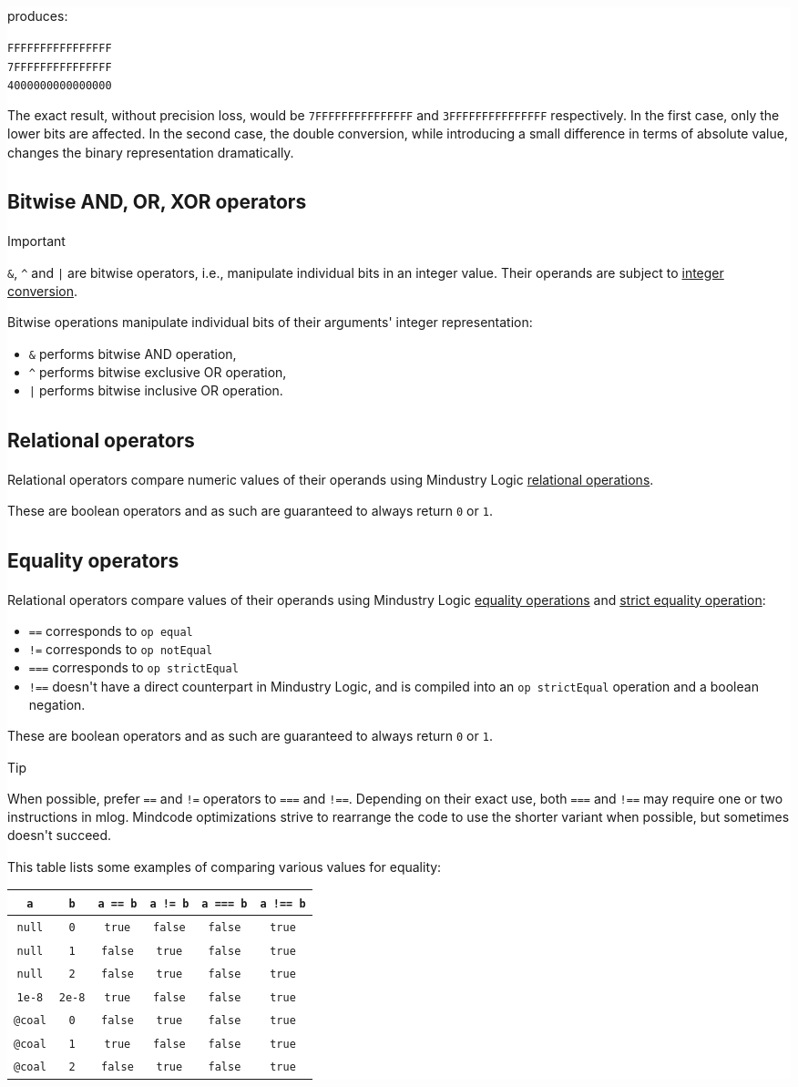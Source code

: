 produces:

```
FFFFFFFFFFFFFFFF
7FFFFFFFFFFFFFFF
4000000000000000
```

The exact result, without precision loss, would be `7FFFFFFFFFFFFFFF` and `3FFFFFFFFFFFFFFF` respectively. In the first case, only the lower bits are affected. In the second case, the double conversion, while introducing a small difference in terms of absolute value, changes the binary representation dramatically. 

## Bitwise AND, OR, XOR operators

> [!IMPORTANT]
>  `&`, `^` and `|` are bitwise operators, i.e., manipulate individual bits in an integer value. Their operands are subject to [integer conversion](SYNTAX-1-VARIABLES.markdown#integerdouble-conversion).

Bitwise operations manipulate individual bits of their arguments' integer representation:

* `&` performs bitwise AND operation,
* `^` performs bitwise exclusive OR operation,
* `|` performs bitwise inclusive OR operation.

## Relational operators

Relational operators compare numeric values of their operands using Mindustry Logic [relational operations](#relational-operations).

These are boolean operators and as such are guaranteed to always return `0` or `1`.

## Equality operators

Relational operators compare values of their operands using Mindustry Logic [equality operations](#equality-operations) and [strict equality operation](#strict-equality-operation):

* `==` corresponds to `op equal`
* `!=` corresponds to `op notEqual`
* `===` corresponds to `op strictEqual`
* `!==` doesn't have a direct counterpart in Mindustry Logic, and is compiled into an `op strictEqual` operation and a boolean negation.

These are boolean operators and as such are guaranteed to always return `0` or `1`.

> [!TIP]
> When possible, prefer `==` and `!=` operators to `===` and `!==`. Depending on their exact use, both `===` and `!==` may require one or two instructions in mlog. Mindcode optimizations strive to rearrange the code to use the shorter variant when possible, but sometimes doesn't succeed.

This table lists some examples of comparing various values for equality:

|   `a`   |   `b`   | `a == b` | `a != b` | `a === b` | `a !== b` |
|:-------:|:-------:|:--------:|:--------:|:---------:|:---------:|
| `null`  |   `0`   |  `true`  | `false`  |  `false`  |  `true`   |
| `null`  |   `1`   | `false`  |  `true`  |  `false`  |  `true`   |
| `null`  |   `2`   | `false`  |  `true`  |  `false`  |  `true`   |
| `1e-8`  | `2e-8`  |  `true`  | `false`  |  `false`  |  `true`   |
| `@coal` |   `0`   | `false`  |  `true`  |  `false`  |  `true`   |
| `@coal` |   `1`   |  `true`  | `false`  |  `false`  |  `true`   |
| `@coal` |   `2`   | `false`  |  `true`  |  `false`  |  `true`   |
